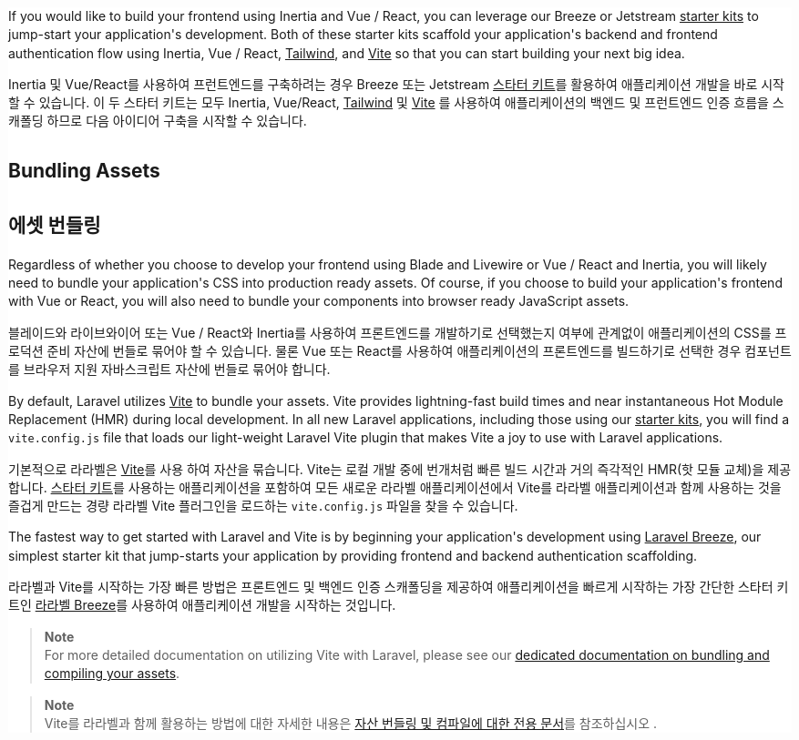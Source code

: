 If you would like to build your frontend using Inertia and Vue / React, you can leverage our Breeze or Jetstream [starter kits](/docs/{{version}}/starter-kits#breeze-and-inertia) to jump-start your application's development. Both of these starter kits scaffold your application's backend and frontend authentication flow using Inertia, Vue / React, [Tailwind](https://tailwindcss.com), and [Vite](https://vitejs.dev) so that you can start building your next big idea.

Inertia 및 Vue/React를 사용하여 프런트엔드를 구축하려는 경우 Breeze 또는 Jetstream [스타터 키트](/docs/{{version}}/starter-kits#breeze-and-inertia)를 활용하여 애플리케이션 개발을 바로 시작할 수 있습니다. 이 두 스타터 키트는 모두 Inertia, Vue/React, [Tailwind](https://tailwindcss.com) 및 [Vite](https://vitejs.dev) 를 사용하여 애플리케이션의 백엔드 및 프런트엔드 인증 흐름을 스캐폴딩 하므로 다음 아이디어 구축을 시작할 수 있습니다.

<a name="bundling-assets"></a>
## Bundling Assets
## 에셋 번들링

Regardless of whether you choose to develop your frontend using Blade and Livewire or Vue / React and Inertia, you will likely need to bundle your application's CSS into production ready assets. Of course, if you choose to build your application's frontend with Vue or React, you will also need to bundle your components into browser ready JavaScript assets.

블레이드와 라이브와이어 또는 Vue / React와 Inertia를 사용하여 프론트엔드를 개발하기로 선택했는지 여부에 관계없이 애플리케이션의 CSS를 프로덕션 준비 자산에 번들로 묶어야 할 수 있습니다. 물론 Vue 또는 React를 사용하여 애플리케이션의 프론트엔드를 빌드하기로 선택한 경우 컴포넌트를 브라우저 지원 자바스크립트 자산에 번들로 묶어야 합니다.

By default, Laravel utilizes [Vite](https://vitejs.dev) to bundle your assets. Vite provides lightning-fast build times and near instantaneous Hot Module Replacement (HMR) during local development. In all new Laravel applications, including those using our [starter kits](/docs/{{version}}/starter-kits), you will find a `vite.config.js` file that loads our light-weight Laravel Vite plugin that makes Vite a joy to use with Laravel applications.

기본적으로 라라벨은 [Vite](https://vitejs.dev)를 사용 하여 자산을 묶습니다. Vite는 로컬 개발 중에 번개처럼 빠른 빌드 시간과 거의 즉각적인 HMR(핫 모듈 교체)을 제공합니다. [스타터 키트](/docs/{{version}}/starter-kits)를 사용하는 애플리케이션을 포함하여 모든 새로운 라라벨 애플리케이션에서 Vite를 라라벨 애플리케이션과 함께 사용하는 것을 즐겁게 만드는 경량 라라벨 Vite 플러그인을 로드하는 `vite.config.js` 파일을 찾을 수 있습니다.

The fastest way to get started with Laravel and Vite is by beginning your application's development using [Laravel Breeze](/docs/{{version}}/starter-kits#laravel-breeze), our simplest starter kit that jump-starts your application by providing frontend and backend authentication scaffolding.

라라벨과 Vite를 시작하는 가장 빠른 방법은 프론트엔드 및 백엔드 인증 스캐폴딩을 제공하여 애플리케이션을 빠르게 시작하는 가장 간단한 스타터 키트인 [라라벨 Breeze](/docs/{{version}}/starter-kits#laravel-breeze)를 사용하여 애플리케이션 개발을 시작하는 것입니다.

> **Note**  
> For more detailed documentation on utilizing Vite with Laravel, please see our [dedicated documentation on bundling and compiling your assets](/docs/{{version}}/vite).

> **Note**  
> Vite를 라라벨과 함께 활용하는 방법에 대한 자세한 내용은 [자산 번들링 및 컴파일에 대한 전용 문서](/docs/{{version}}/vite)를 참조하십시오 .
